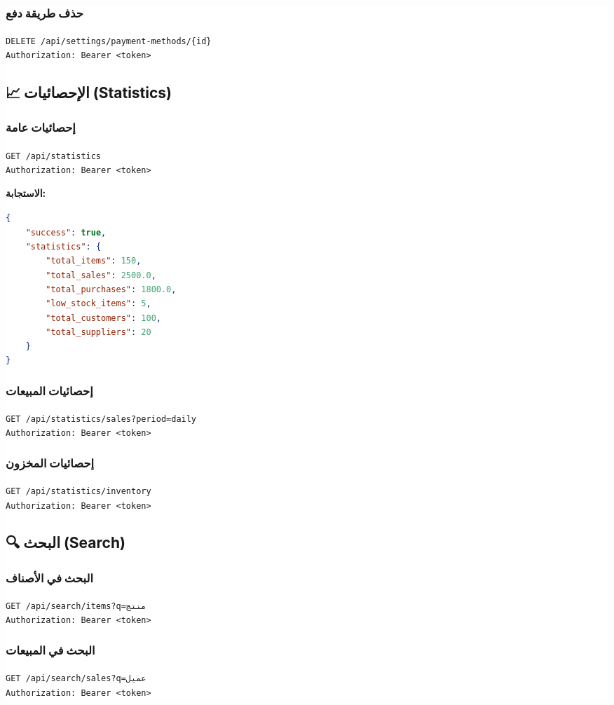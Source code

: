 ### حذف طريقة دفع
```http
DELETE /api/settings/payment-methods/{id}
Authorization: Bearer <token>
```

## 📈 الإحصائيات (Statistics)

### إحصائيات عامة
```http
GET /api/statistics
Authorization: Bearer <token>
```

**الاستجابة:**
```json
{
    "success": true,
    "statistics": {
        "total_items": 150,
        "total_sales": 2500.0,
        "total_purchases": 1800.0,
        "low_stock_items": 5,
        "total_customers": 100,
        "total_suppliers": 20
    }
}
```

### إحصائيات المبيعات
```http
GET /api/statistics/sales?period=daily
Authorization: Bearer <token>
```

### إحصائيات المخزون
```http
GET /api/statistics/inventory
Authorization: Bearer <token>
```

## 🔍 البحث (Search)

### البحث في الأصناف
```http
GET /api/search/items?q=منتج
Authorization: Bearer <token>
```

### البحث في المبيعات
```http
GET /api/search/sales?q=عميل
Authorization: Bearer <token>
```
